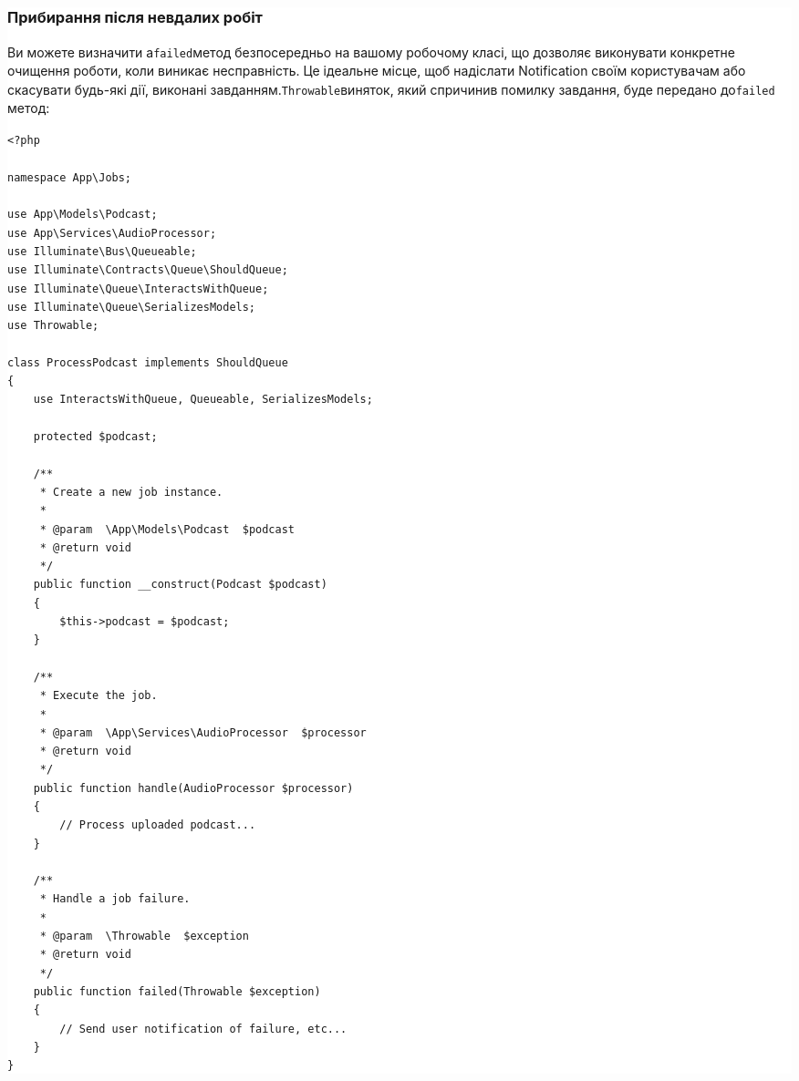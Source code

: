 <a name="cleaning-up-after-failed-jobs"></a>

### Прибирання після невдалих робіт

Ви можете визначити a`failed`метод безпосередньо на вашому робочому класі, що дозволяє виконувати конкретне очищення роботи, коли виникає несправність. Це ідеальне місце, щоб надіслати Notification своїм користувачам або скасувати будь-які дії, виконані завданням.`Throwable`виняток, який спричинив помилку завдання, буде передано до`failed`метод:

    <?php

    namespace App\Jobs;

    use App\Models\Podcast;
    use App\Services\AudioProcessor;
    use Illuminate\Bus\Queueable;
    use Illuminate\Contracts\Queue\ShouldQueue;
    use Illuminate\Queue\InteractsWithQueue;
    use Illuminate\Queue\SerializesModels;
    use Throwable;

    class ProcessPodcast implements ShouldQueue
    {
        use InteractsWithQueue, Queueable, SerializesModels;

        protected $podcast;

        /**
         * Create a new job instance.
         *
         * @param  \App\Models\Podcast  $podcast
         * @return void
         */
        public function __construct(Podcast $podcast)
        {
            $this->podcast = $podcast;
        }

        /**
         * Execute the job.
         *
         * @param  \App\Services\AudioProcessor  $processor
         * @return void
         */
        public function handle(AudioProcessor $processor)
        {
            // Process uploaded podcast...
        }

        /**
         * Handle a job failure.
         *
         * @param  \Throwable  $exception
         * @return void
         */
        public function failed(Throwable $exception)
        {
            // Send user notification of failure, etc...
        }
    }
